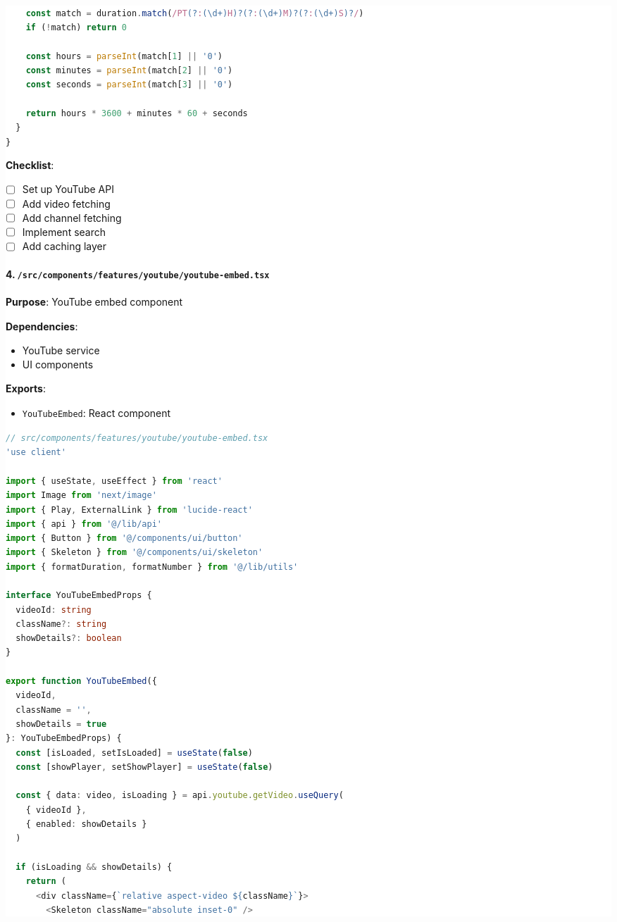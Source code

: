 ```typescript
    const match = duration.match(/PT(?:(\d+)H)?(?:(\d+)M)?(?:(\d+)S)?/)
    if (!match) return 0

    const hours = parseInt(match[1] || '0')
    const minutes = parseInt(match[2] || '0')
    const seconds = parseInt(match[3] || '0')

    return hours * 3600 + minutes * 60 + seconds
  }
}
```

**Checklist**:
- [ ] Set up YouTube API
- [ ] Add video fetching
- [ ] Add channel fetching
- [ ] Implement search
- [ ] Add caching layer

#### 4. `/src/components/features/youtube/youtube-embed.tsx`
**Purpose**: YouTube embed component

**Dependencies**:
- YouTube service
- UI components

**Exports**:
- `YouTubeEmbed`: React component

```typescript
// src/components/features/youtube/youtube-embed.tsx
'use client'

import { useState, useEffect } from 'react'
import Image from 'next/image'
import { Play, ExternalLink } from 'lucide-react'
import { api } from '@/lib/api'
import { Button } from '@/components/ui/button'
import { Skeleton } from '@/components/ui/skeleton'
import { formatDuration, formatNumber } from '@/lib/utils'

interface YouTubeEmbedProps {
  videoId: string
  className?: string
  showDetails?: boolean
}

export function YouTubeEmbed({ 
  videoId, 
  className = '',
  showDetails = true 
}: YouTubeEmbedProps) {
  const [isLoaded, setIsLoaded] = useState(false)
  const [showPlayer, setShowPlayer] = useState(false)

  const { data: video, isLoading } = api.youtube.getVideo.useQuery(
    { videoId },
    { enabled: showDetails }
  )

  if (isLoading && showDetails) {
    return (
      <div className={`relative aspect-video ${className}`}>
        <Skeleton className="absolute inset-0" />
```